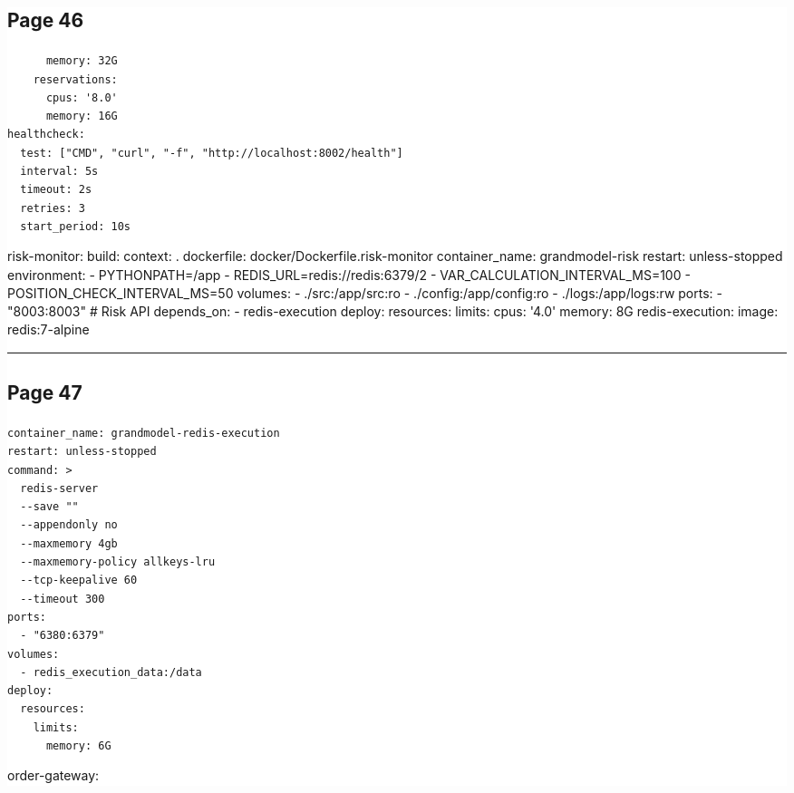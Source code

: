 
## Page 46

          memory: 32G 
        reservations: 
          cpus: '8.0'   
          memory: 16G 
    healthcheck: 
      test: ["CMD", "curl", "-f", "http://localhost:8002/health"] 
      interval: 5s 
      timeout: 2s 
      retries: 3 
      start_period: 10s 
  risk-monitor: 
    build: 
      context: . 
      dockerfile: docker/Dockerfile.risk-monitor 
    container_name: grandmodel-risk 
    restart: unless-stopped 
    environment: 
      - PYTHONPATH=/app 
      - REDIS_URL=redis://redis:6379/2 
      - VAR_CALCULATION_INTERVAL_MS=100 
      - POSITION_CHECK_INTERVAL_MS=50 
    volumes: 
      - ./src:/app/src:ro 
      - ./config:/app/config:ro 
      - ./logs:/app/logs:rw 
    ports: 
      - "8003:8003"  # Risk API 
    depends_on: 
      - redis-execution 
    deploy: 
      resources: 
        limits: 
          cpus: '4.0' 
          memory: 8G 
  redis-execution: 
    image: redis:7-alpine 

---

## Page 47

    container_name: grandmodel-redis-execution 
    restart: unless-stopped 
    command: > 
      redis-server 
      --save "" 
      --appendonly no 
      --maxmemory 4gb 
      --maxmemory-policy allkeys-lru 
      --tcp-keepalive 60 
      --timeout 300 
    ports: 
      - "6380:6379" 
    volumes: 
      - redis_execution_data:/data 
    deploy: 
      resources: 
        limits: 
          memory: 6G 
  order-gateway: 